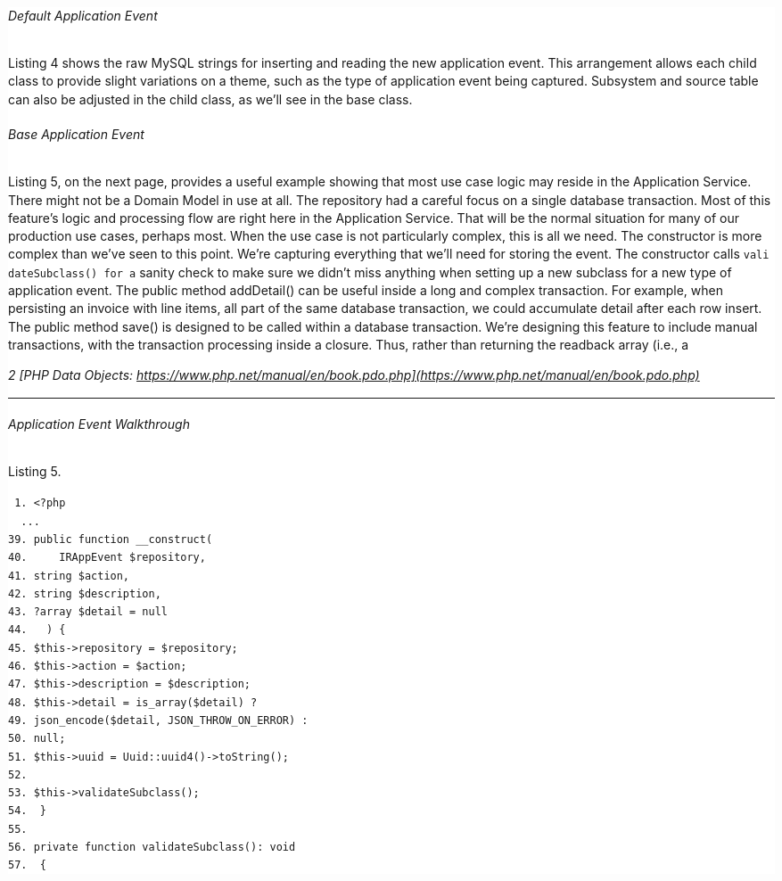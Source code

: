 ###### Default Application Event

Listing 4 shows the raw MySQL strings for inserting and
reading the new application event. This arrangement allows
each child class to provide slight variations on a theme, such
as the type of application event being captured. Subsystem
and source table can also be adjusted in the child class, as
we’ll see in the base class.

###### Base Application Event

Listing 5, on the next page, provides a useful example
showing that most use case logic may reside in the Application Service. There might not be a Domain Model in use at
all. The repository had a careful focus on a single database
transaction.
Most of this feature’s logic and processing flow are right
here in the Application Service. That will be the normal situation for many of our production use cases, perhaps most.
When the use case is not particularly complex, this is all we
need.
The constructor is more complex than we’ve seen to this
point. We’re capturing everything that we’ll need for storing
the event. The constructor calls `validateSubclass() for a`
sanity check to make sure we didn’t miss anything when
setting up a new subclass for a new type of application event.
The public method addDetail() can be useful inside a long
and complex transaction. For example, when persisting an
invoice with line items, all part of the same database transaction, we could accumulate detail after each row insert.
The public method save() is designed to be called within a
database transaction. We’re designing this feature to include
manual transactions, with the transaction processing inside a
closure. Thus, rather than returning the readback array (i.e., a

_2_ _[PHP Data Objects: https://www.php.net/manual/en/book.pdo.php](https://www.php.net/manual/en/book.pdo.php)_


-----

###### Application Event Walkthrough


Listing 5.
```
 1. <?php
  ...
39. public function __construct(
40.     IRAppEvent $repository,
41. string $action,
42. string $description,
43. ?array $detail = null
44.   ) {
45. $this->repository = $repository;
46. $this->action = $action;
47. $this->description = $description;
48. $this->detail = is_array($detail) ?
49. json_encode($detail, JSON_THROW_ON_ERROR) :
50. null;
51. $this->uuid = Uuid::uuid4()->toString();
52.
53. $this->validateSubclass();
54.  }
55.
56. private function validateSubclass(): void
57.  {
```